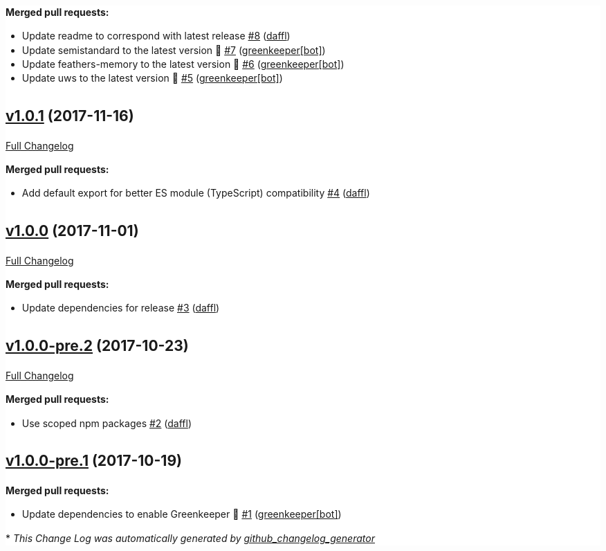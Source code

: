**Merged pull requests:**

- Update readme to correspond with latest release  [\#8](https://github.com/feathersjs/primus-client/pull/8) ([daffl](https://github.com/daffl))
- Update semistandard to the latest version 🚀 [\#7](https://github.com/feathersjs/primus-client/pull/7) ([greenkeeper[bot]](https://github.com/apps/greenkeeper))
- Update feathers-memory to the latest version 🚀 [\#6](https://github.com/feathersjs/primus-client/pull/6) ([greenkeeper[bot]](https://github.com/apps/greenkeeper))
- Update uws to the latest version 🚀 [\#5](https://github.com/feathersjs/primus-client/pull/5) ([greenkeeper[bot]](https://github.com/apps/greenkeeper))

## [v1.0.1](https://github.com/feathersjs/primus-client/tree/v1.0.1) (2017-11-16)
[Full Changelog](https://github.com/feathersjs/primus-client/compare/v1.0.0...v1.0.1)

**Merged pull requests:**

- Add default export for better ES module \(TypeScript\) compatibility [\#4](https://github.com/feathersjs/primus-client/pull/4) ([daffl](https://github.com/daffl))

## [v1.0.0](https://github.com/feathersjs/primus-client/tree/v1.0.0) (2017-11-01)
[Full Changelog](https://github.com/feathersjs/primus-client/compare/v1.0.0-pre.2...v1.0.0)

**Merged pull requests:**

- Update dependencies for release [\#3](https://github.com/feathersjs/primus-client/pull/3) ([daffl](https://github.com/daffl))

## [v1.0.0-pre.2](https://github.com/feathersjs/primus-client/tree/v1.0.0-pre.2) (2017-10-23)
[Full Changelog](https://github.com/feathersjs/primus-client/compare/v1.0.0-pre.1...v1.0.0-pre.2)

**Merged pull requests:**

- Use scoped npm packages [\#2](https://github.com/feathersjs/primus-client/pull/2) ([daffl](https://github.com/daffl))

## [v1.0.0-pre.1](https://github.com/feathersjs/primus-client/tree/v1.0.0-pre.1) (2017-10-19)
**Merged pull requests:**

- Update dependencies to enable Greenkeeper 🌴 [\#1](https://github.com/feathersjs/primus-client/pull/1) ([greenkeeper[bot]](https://github.com/apps/greenkeeper))



\* *This Change Log was automatically generated by [github_changelog_generator](https://github.com/skywinder/Github-Changelog-Generator)*
